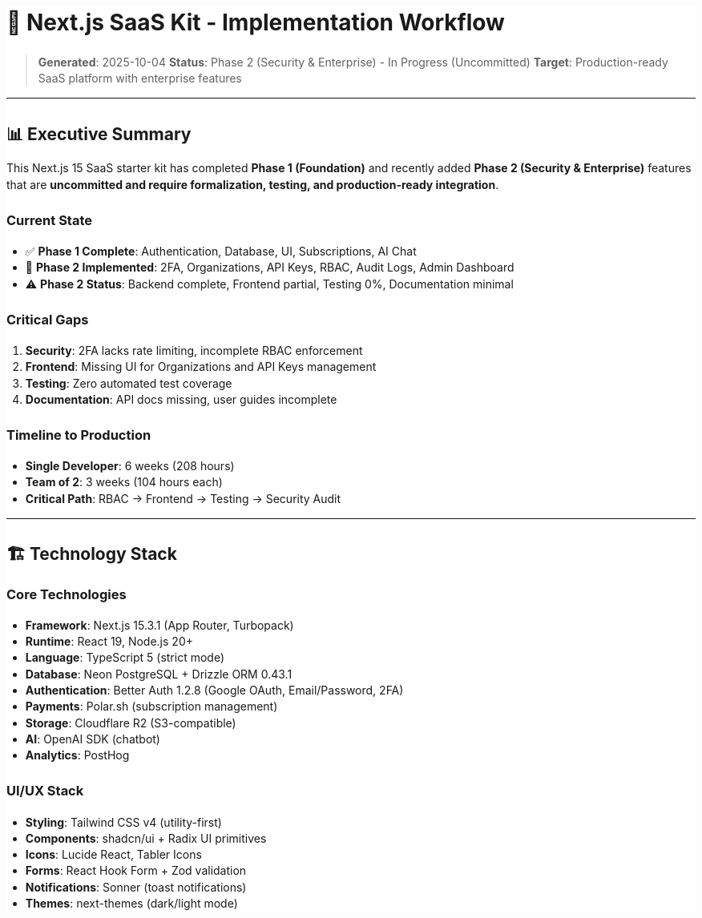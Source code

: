 # 🔄 Next.js SaaS Kit - Implementation Workflow

> **Generated**: 2025-10-04
> **Status**: Phase 2 (Security & Enterprise) - In Progress (Uncommitted)
> **Target**: Production-ready SaaS platform with enterprise features

---

## 📊 Executive Summary

This Next.js 15 SaaS starter kit has completed **Phase 1 (Foundation)** and recently added **Phase 2 (Security & Enterprise)** features that are **uncommitted and require formalization, testing, and production-ready integration**.

### Current State
- ✅ **Phase 1 Complete**: Authentication, Database, UI, Subscriptions, AI Chat
- 🚧 **Phase 2 Implemented**: 2FA, Organizations, API Keys, RBAC, Audit Logs, Admin Dashboard
- ⚠️ **Phase 2 Status**: Backend complete, Frontend partial, Testing 0%, Documentation minimal

### Critical Gaps
1. **Security**: 2FA lacks rate limiting, incomplete RBAC enforcement
2. **Frontend**: Missing UI for Organizations and API Keys management
3. **Testing**: Zero automated test coverage
4. **Documentation**: API docs missing, user guides incomplete

### Timeline to Production
- **Single Developer**: 6 weeks (208 hours)
- **Team of 2**: 3 weeks (104 hours each)
- **Critical Path**: RBAC → Frontend → Testing → Security Audit

---

## 🏗️ Technology Stack

### Core Technologies
- **Framework**: Next.js 15.3.1 (App Router, Turbopack)
- **Runtime**: React 19, Node.js 20+
- **Language**: TypeScript 5 (strict mode)
- **Database**: Neon PostgreSQL + Drizzle ORM 0.43.1
- **Authentication**: Better Auth 1.2.8 (Google OAuth, Email/Password, 2FA)
- **Payments**: Polar.sh (subscription management)
- **Storage**: Cloudflare R2 (S3-compatible)
- **AI**: OpenAI SDK (chatbot)
- **Analytics**: PostHog

### UI/UX Stack
- **Styling**: Tailwind CSS v4 (utility-first)
- **Components**: shadcn/ui + Radix UI primitives
- **Icons**: Lucide React, Tabler Icons
- **Forms**: React Hook Form + Zod validation
- **Notifications**: Sonner (toast notifications)
- **Themes**: next-themes (dark/light mode)
